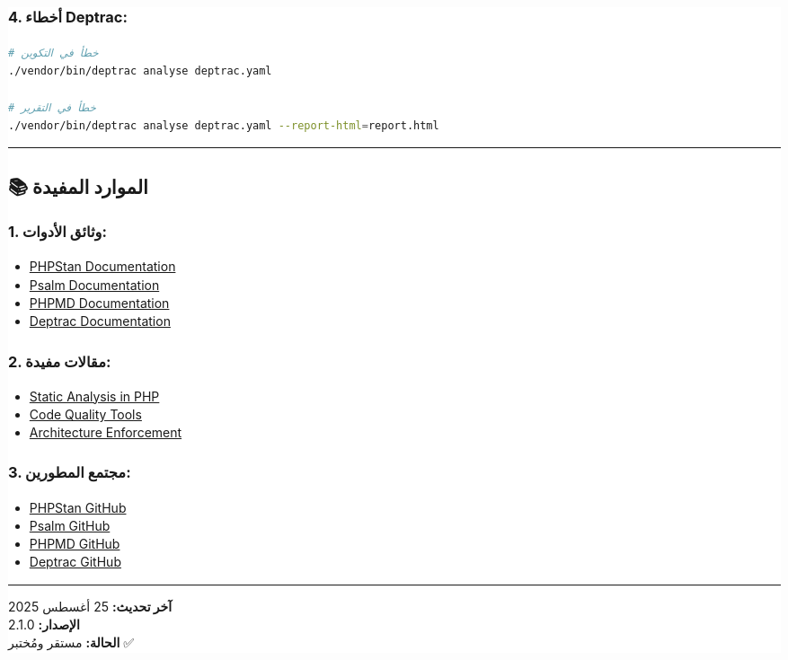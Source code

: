 ### **4. أخطاء Deptrac:**

```bash
# خطأ في التكوين
./vendor/bin/deptrac analyse deptrac.yaml

# خطأ في التقرير
./vendor/bin/deptrac analyse deptrac.yaml --report-html=report.html
```

---

## 📚 **الموارد المفيدة**

### **1. وثائق الأدوات:**
- [PHPStan Documentation](https://phpstan.org/)
- [Psalm Documentation](https://psalm.dev/)
- [PHPMD Documentation](https://phpmd.org/)
- [Deptrac Documentation](https://deptrac.readthedocs.io/)

### **2. مقالات مفيدة:**
- [Static Analysis in PHP](https://phpstan.org/blog)
- [Code Quality Tools](https://phpmd.org/documentation/)
- [Architecture Enforcement](https://deptrac.readthedocs.io/)

### **3. مجتمع المطورين:**
- [PHPStan GitHub](https://github.com/phpstan/phpstan)
- [Psalm GitHub](https://github.com/vimeo/psalm)
- [PHPMD GitHub](https://github.com/phpmd/phpmd)
- [Deptrac GitHub](https://github.com/qossmic/deptrac)

---

**آخر تحديث:** 25 أغسطس 2025  
**الإصدار:** 2.1.0  
**الحالة:** مستقر ومُختبر ✅



